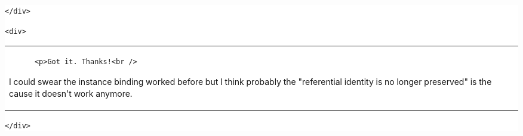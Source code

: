 
        



    </div>

  







  
<div>
    
  <div>

  




  
<div>
    
  <div id="issuecomment-358796725">

    



    <div>

      
<task-lists>
<table>
  <tbody>
    <tr>
      <td>

          <p>Got it. Thanks!<br />
I could swear the instance binding worked before but I think probably the "referential identity is no longer preserved" is the cause it doesn't work anymore.</p>
      </td>
    </tr>
  </tbody>
</table>
</task-lists>


        



    </div>

  







  
<div>
    
  <div>

  
